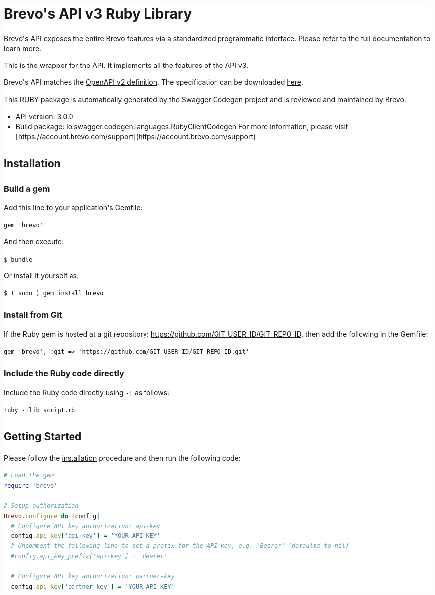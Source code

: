 # Brevo's API v3 Ruby Library

Brevo's API exposes the entire Brevo features via a standardized programmatic interface. Please refer to the full [documentation](https://developers.brevo.com) to learn more.

This is the wrapper for the API. It implements all the features of the API v3.

Brevo's API matches the [OpenAPI v2 definition](https://www.openapis.org/). The specification can be downloaded [here](https://api.brevo.com/v3/swagger_definition_v3.yml).

This RUBY package is automatically generated by the [Swagger Codegen](https://github.com/swagger-api/swagger-codegen) project and is reviewed and maintained by Brevo:

- API version: 3.0.0
- Build package: io.swagger.codegen.languages.RubyClientCodegen
For more information, please visit [https://account.brevo.com/support](https://account.brevo.com/support)

## Installation

### Build a gem

Add this line to your application's Gemfile:
```shell
gem 'brevo'
```

And then execute:
```shell
$ bundle
```

Or install it yourself as:
```shell
$ ( sudo ) gem install brevo
```

### Install from Git

If the Ruby gem is hosted at a git repository: https://github.com/GIT_USER_ID/GIT_REPO_ID, then add the following in the Gemfile:

    gem 'brevo', :git => 'https://github.com/GIT_USER_ID/GIT_REPO_ID.git'

### Include the Ruby code directly

Include the Ruby code directly using `-I` as follows:

```shell
ruby -Ilib script.rb
```

## Getting Started

Please follow the [installation](#installation) procedure and then run the following code:
```ruby
# Load the gem
require 'brevo'

# Setup authorization
Brevo.configure do |config|
  # Configure API key authorization: api-key
  config.api_key['api-key'] = 'YOUR API KEY'
  # Uncomment the following line to set a prefix for the API key, e.g. 'Bearer' (defaults to nil)
  #config.api_key_prefix['api-key'] = 'Bearer'

  # Configure API key authorization: partner-key
  config.api_key['partner-key'] = 'YOUR API KEY'
```